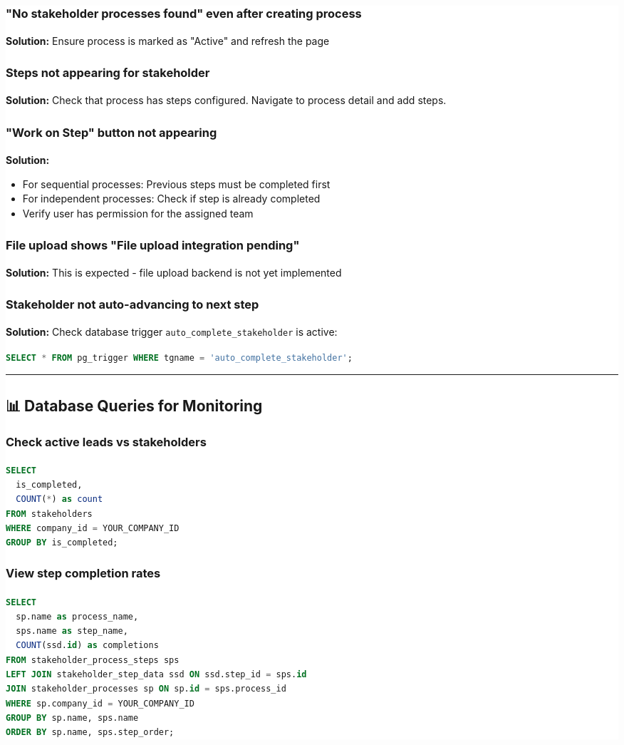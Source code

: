 ### "No stakeholder processes found" even after creating process
**Solution:** Ensure process is marked as "Active" and refresh the page

### Steps not appearing for stakeholder
**Solution:** Check that process has steps configured. Navigate to process detail and add steps.

### "Work on Step" button not appearing
**Solution:** 
- For sequential processes: Previous steps must be completed first
- For independent processes: Check if step is already completed
- Verify user has permission for the assigned team

### File upload shows "File upload integration pending"
**Solution:** This is expected - file upload backend is not yet implemented

### Stakeholder not auto-advancing to next step
**Solution:** Check database trigger `auto_complete_stakeholder` is active:
```sql
SELECT * FROM pg_trigger WHERE tgname = 'auto_complete_stakeholder';
```

---

## 📊 Database Queries for Monitoring

### Check active leads vs stakeholders
```sql
SELECT 
  is_completed,
  COUNT(*) as count
FROM stakeholders
WHERE company_id = YOUR_COMPANY_ID
GROUP BY is_completed;
```

### View step completion rates
```sql
SELECT 
  sp.name as process_name,
  sps.name as step_name,
  COUNT(ssd.id) as completions
FROM stakeholder_process_steps sps
LEFT JOIN stakeholder_step_data ssd ON ssd.step_id = sps.id
JOIN stakeholder_processes sp ON sp.id = sps.process_id
WHERE sp.company_id = YOUR_COMPANY_ID
GROUP BY sp.name, sps.name
ORDER BY sp.name, sps.step_order;
```
